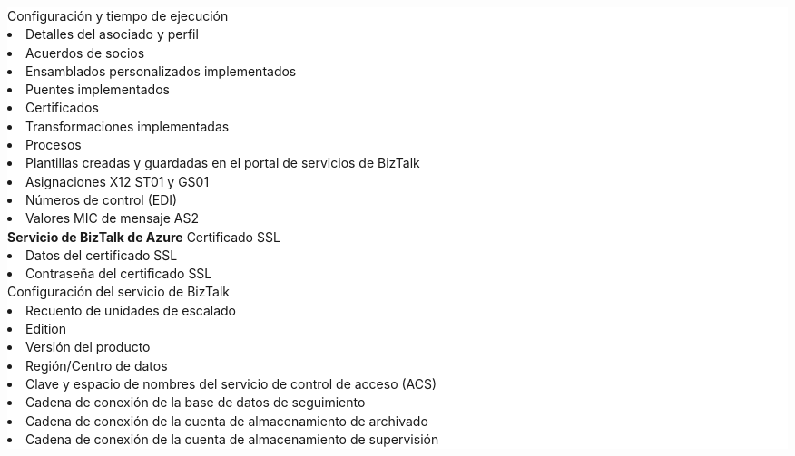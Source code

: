 </td>
</tr>
<tr>
<td>
Configuración y tiempo de ejecución

</td>
<td>
<li>Detalles del asociado y perfil</li>
<li>Acuerdos de socios</li>
<li>Ensamblados personalizados implementados</li>
<li>Puentes implementados</li>
<li>Certificados</li>
<li>Transformaciones implementadas</li>
<li>Procesos</li>
<li>Plantillas creadas y guardadas en el portal de servicios de BizTalk</li>
<li>Asignaciones X12 ST01 y GS01</li>
<li>Números de control (EDI)</li>
<li>Valores MIC de mensaje AS2</li>

</td>
</tr>
<tr>
<td colspan="2">
<strong>Servicio de BizTalk de Azure</Strong>

</td>
</tr>
<tr>
<td>
Certificado SSL

</td>
<td>
<li>Datos del certificado SSL</li>
<li>Contraseña del certificado SSL</li>

</td>
</tr>
<tr>
<td>
Configuración del servicio de BizTalk

</td>
<td>
<li>Recuento de unidades de escalado</li>
<li>Edition</li>
<li>Versión del producto</li>
<li>Región/Centro de datos</li>
<li>Clave y espacio de nombres del servicio de control de acceso (ACS)</li>
<li>Cadena de conexión de la base de datos de seguimiento</li>
<li>Cadena de conexión de la cuenta de almacenamiento de archivado</li>
<li>Cadena de conexión de la cuenta de almacenamiento de supervisión</li>
